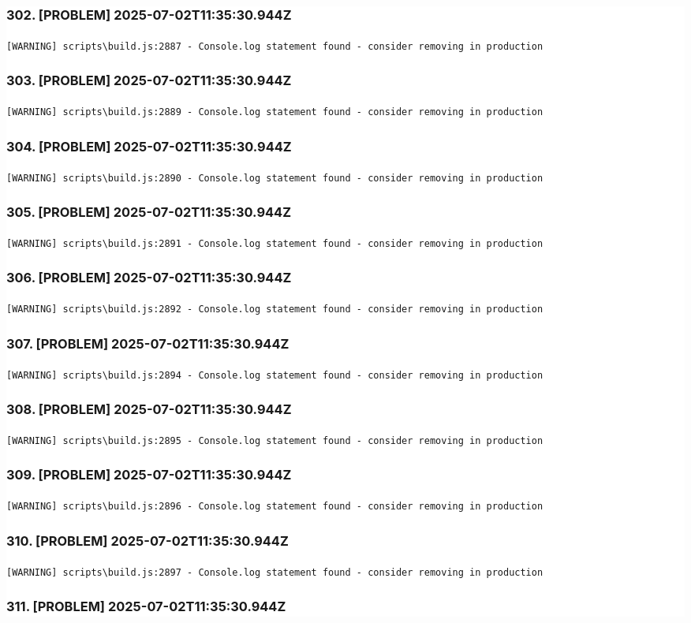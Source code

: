 ### 302. [PROBLEM] 2025-07-02T11:35:30.944Z

```
[WARNING] scripts\build.js:2887 - Console.log statement found - consider removing in production
```

### 303. [PROBLEM] 2025-07-02T11:35:30.944Z

```
[WARNING] scripts\build.js:2889 - Console.log statement found - consider removing in production
```

### 304. [PROBLEM] 2025-07-02T11:35:30.944Z

```
[WARNING] scripts\build.js:2890 - Console.log statement found - consider removing in production
```

### 305. [PROBLEM] 2025-07-02T11:35:30.944Z

```
[WARNING] scripts\build.js:2891 - Console.log statement found - consider removing in production
```

### 306. [PROBLEM] 2025-07-02T11:35:30.944Z

```
[WARNING] scripts\build.js:2892 - Console.log statement found - consider removing in production
```

### 307. [PROBLEM] 2025-07-02T11:35:30.944Z

```
[WARNING] scripts\build.js:2894 - Console.log statement found - consider removing in production
```

### 308. [PROBLEM] 2025-07-02T11:35:30.944Z

```
[WARNING] scripts\build.js:2895 - Console.log statement found - consider removing in production
```

### 309. [PROBLEM] 2025-07-02T11:35:30.944Z

```
[WARNING] scripts\build.js:2896 - Console.log statement found - consider removing in production
```

### 310. [PROBLEM] 2025-07-02T11:35:30.944Z

```
[WARNING] scripts\build.js:2897 - Console.log statement found - consider removing in production
```

### 311. [PROBLEM] 2025-07-02T11:35:30.944Z

